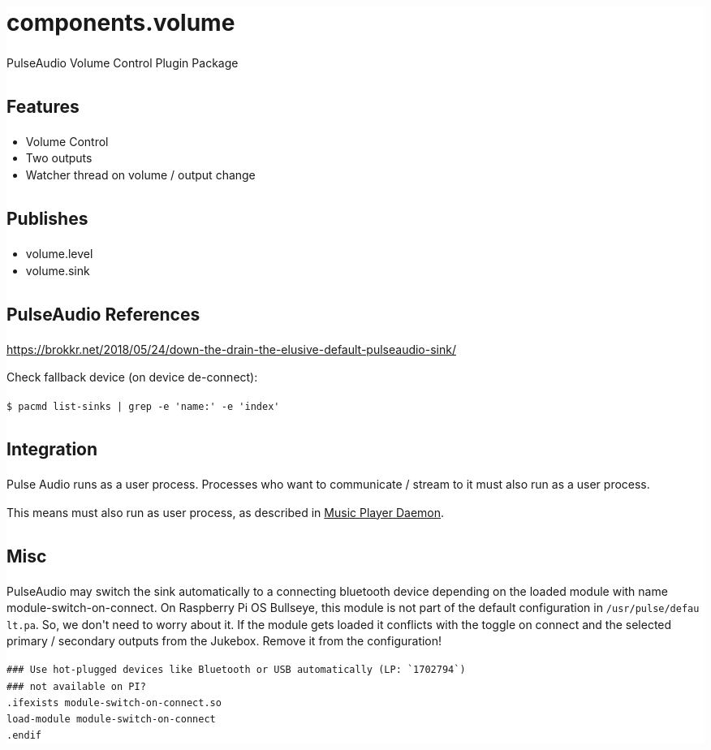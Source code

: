 <a id="components.volume"></a>

# components.volume

PulseAudio Volume Control Plugin Package

## Features

* Volume Control
* Two outputs
* Watcher thread on volume / output change

## Publishes

* volume.level
* volume.sink

## PulseAudio References

<https://brokkr.net/2018/05/24/down-the-drain-the-elusive-default-pulseaudio-sink/>

Check fallback device (on device de-connect):

    $ pacmd list-sinks | grep -e 'name:' -e 'index'


## Integration

Pulse Audio runs as a user process. Processes who want to communicate / stream to it
must also run as a user process.

This means must also run as user process, as described in
[Music Player Daemon](../../builders/system.md#music-player-daemon-mpd).

## Misc

PulseAudio may switch the sink automatically to a connecting bluetooth device depending on the loaded module
with name module-switch-on-connect. On Raspberry Pi OS Bullseye, this module is not part of the default configuration
in ``/usr/pulse/default.pa``. So, we don't need to worry about it.
If the module gets loaded it conflicts with the toggle on connect and the selected primary / secondary outputs
from the Jukebox. Remove it from the configuration!

    ### Use hot-plugged devices like Bluetooth or USB automatically (LP: `1702794`)
    ### not available on PI?
    .ifexists module-switch-on-connect.so
    load-module module-switch-on-connect
    .endif
